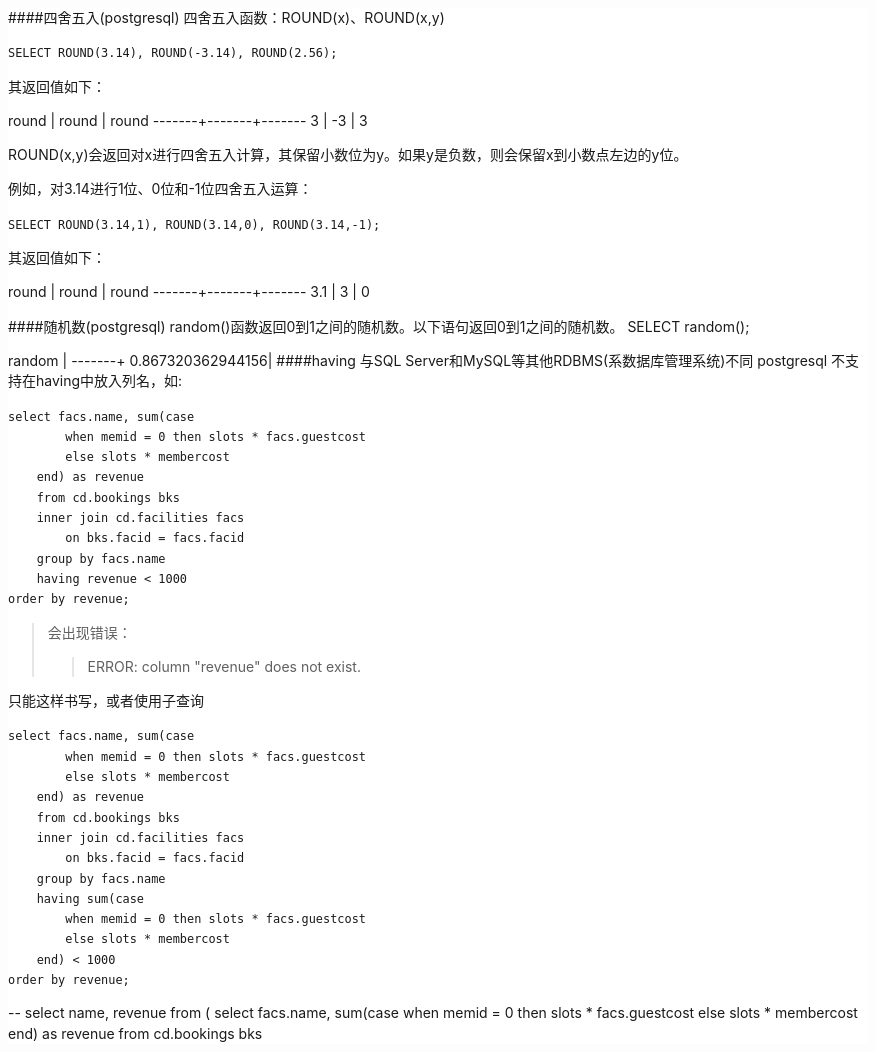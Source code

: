 ####四舍五入(postgresql)
四舍五入函数：ROUND(x)、ROUND(x,y)
		
	SELECT ROUND(3.14), ROUND(-3.14), ROUND(2.56);
其返回值如下：

 round | round | round 
-------+-------+-------
     3 |    -3 |     3


ROUND(x,y)会返回对x进行四舍五入计算，其保留小数位为y。如果y是负数，则会保留x到小数点左边的y位。

例如，对3.14进行1位、0位和-1位四舍五入运算：

	SELECT ROUND(3.14,1), ROUND(3.14,0), ROUND(3.14,-1);
其返回值如下：

 round | round | round 
-------+-------+-------
   3.1 |     3 |     0

####随机数(postgresql)
random()函数返回0到1之间的随机数。以下语句返回0到1之间的随机数。
SELECT random();

random |
-------+
 0.867320362944156|
####having
与SQL Server和MySQL等其他RDBMS(系数据库管理系统)不同
postgresql 不支持在having中放入列名，如:

	select facs.name, sum(case 
			when memid = 0 then slots * facs.guestcost
			else slots * membercost
		end) as revenue
		from cd.bookings bks
		inner join cd.facilities facs
			on bks.facid = facs.facid
		group by facs.name
		having revenue < 1000
	order by revenue;

>会出现错误：
>>ERROR: column "revenue" does not exist. 

只能这样书写，或者使用子查询

	select facs.name, sum(case 
			when memid = 0 then slots * facs.guestcost
			else slots * membercost
		end) as revenue
		from cd.bookings bks
		inner join cd.facilities facs
			on bks.facid = facs.facid
		group by facs.name
		having sum(case 
			when memid = 0 then slots * facs.guestcost
			else slots * membercost
		end) < 1000
	order by revenue;
--
	select name, revenue from (
		select facs.name, sum(case 
					when memid = 0 then slots * facs.guestcost
					else slots * membercost
				end) as revenue
			from cd.bookings bks